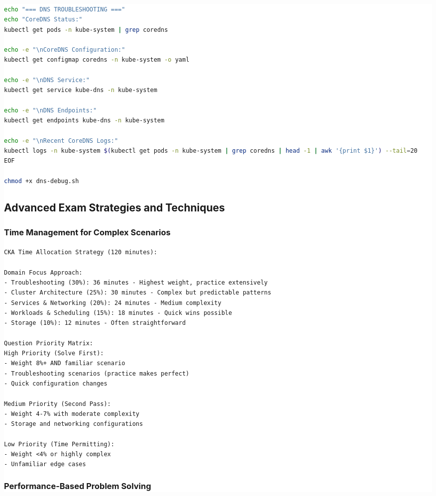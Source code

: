```bash
echo "=== DNS TROUBLESHOOTING ==="
echo "CoreDNS Status:"
kubectl get pods -n kube-system | grep coredns

echo -e "\nCoreDNS Configuration:"
kubectl get configmap coredns -n kube-system -o yaml

echo -e "\nDNS Service:"
kubectl get service kube-dns -n kube-system

echo -e "\nDNS Endpoints:"
kubectl get endpoints kube-dns -n kube-system

echo -e "\nRecent CoreDNS Logs:"
kubectl logs -n kube-system $(kubectl get pods -n kube-system | grep coredns | head -1 | awk '{print $1}') --tail=20
EOF

chmod +x dns-debug.sh
```

## Advanced Exam Strategies and Techniques

### Time Management for Complex Scenarios

```
CKA Time Allocation Strategy (120 minutes):

Domain Focus Approach:
- Troubleshooting (30%): 36 minutes - Highest weight, practice extensively
- Cluster Architecture (25%): 30 minutes - Complex but predictable patterns
- Services & Networking (20%): 24 minutes - Medium complexity
- Workloads & Scheduling (15%): 18 minutes - Quick wins possible
- Storage (10%): 12 minutes - Often straightforward

Question Priority Matrix:
High Priority (Solve First):
- Weight 8%+ AND familiar scenario
- Troubleshooting scenarios (practice makes perfect)
- Quick configuration changes

Medium Priority (Second Pass):
- Weight 4-7% with moderate complexity
- Storage and networking configurations

Low Priority (Time Permitting):
- Weight <4% or highly complex
- Unfamiliar edge cases
```

### Performance-Based Problem Solving

